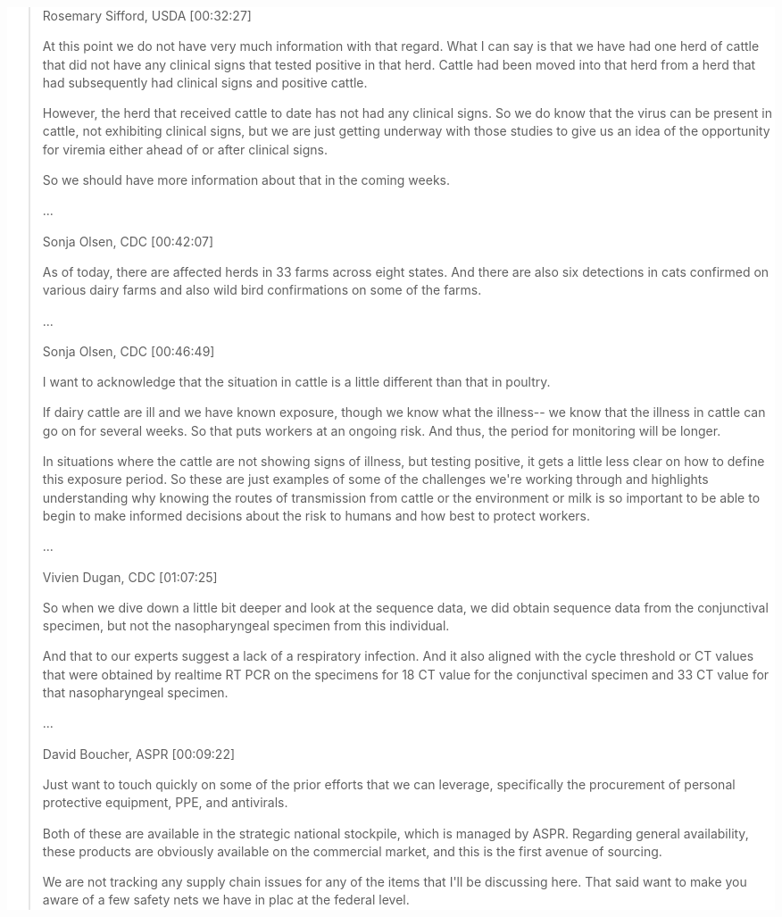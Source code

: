 > Rosemary Sifford, USDA [00:32:27]
> 
> At this point we do not have very much information with that regard. What I can say is that we have had one herd of cattle that did not have any clinical signs that tested positive in that herd. Cattle had been moved into that herd from a herd that had subsequently had clinical signs and positive cattle. 
> 
> However, the herd that received cattle to date has not had any clinical signs. So we do know that the virus can be  present in cattle, not exhibiting clinical signs, but we are just getting underway with those studies to give us an idea of the opportunity for viremia either ahead of or after clinical signs. 
> 
> So we should have more information about that in the coming weeks.
> 
> ...
> 
> Sonja Olsen, CDC [00:42:07]
> 
> As of today, there are affected herds in 33 farms across eight states. And there are also six detections in cats confirmed on various dairy farms and also wild bird confirmations on some of the farms.
> 
> ...
> 
> Sonja Olsen, CDC [00:46:49]
> 
> I want to acknowledge that the situation in cattle is a little different than that in poultry.
> 
> If dairy cattle are ill and we have known exposure, though we know what the illness-- we know that the illness in cattle can go on for several weeks. So that puts workers at an ongoing risk. And thus, the period for monitoring will be longer.
> 
> In situations where the cattle are not showing signs of illness, but testing positive, it gets a little less clear on how to define this exposure period. So these are just examples of some of the challenges we're working through and highlights understanding why knowing the routes of transmission from cattle or the environment or milk is so important to be able to begin to make informed decisions about the risk to humans and how best to protect workers. 
> 
> ...
> 
> Vivien Dugan, CDC [01:07:25]
> 
> So when we dive down a little bit deeper and look at the sequence data, we did obtain sequence data from the conjunctival specimen, but not the nasopharyngeal specimen from this individual. 
> 
> And that to our experts suggest a lack of a respiratory infection. And it also aligned with the cycle threshold or CT values that were obtained by realtime RT PCR on the specimens for 18 CT value for the conjunctival specimen and 33 CT value for that nasopharyngeal specimen. 
> 
> ...
> 
> David Boucher, ASPR [00:09:22]
> 
> Just want to touch quickly on some of the prior efforts that we can leverage, specifically the procurement of personal protective equipment, PPE, and antivirals. 
> 
> Both of these are available in the strategic national stockpile, which is managed by ASPR. Regarding general availability, these products are obviously available on the commercial market, and this is the first avenue of sourcing. 
> 
> We are not tracking any supply chain issues for any of the items that I'll be discussing here. That said want to make you aware of a few safety nets we have in plac at the federal level.
> 